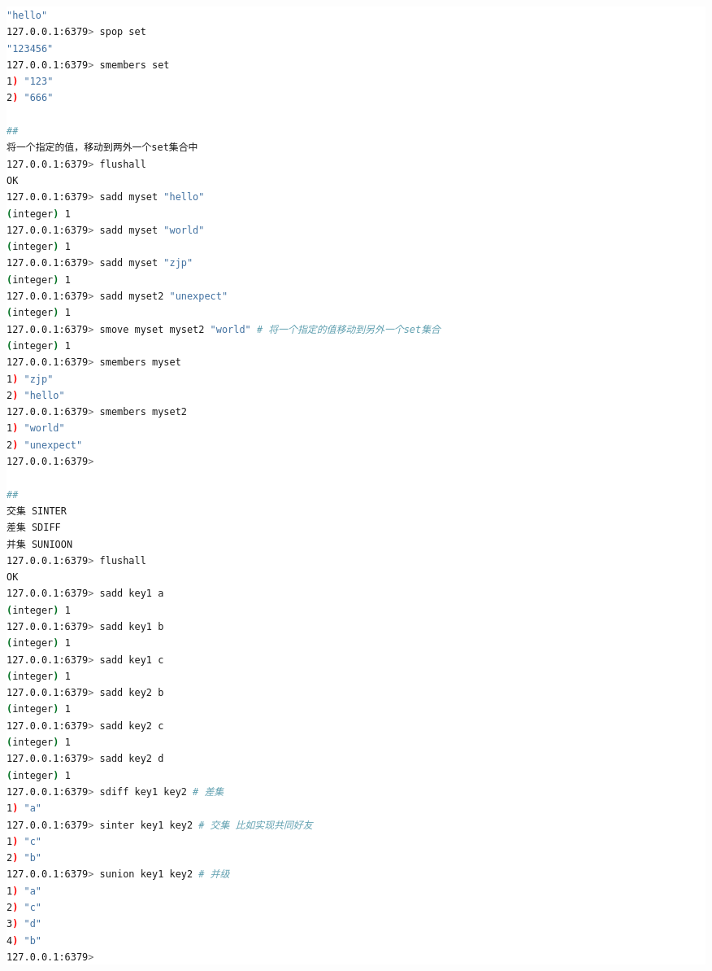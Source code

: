 ```bash
"hello"
127.0.0.1:6379> spop set
"123456"
127.0.0.1:6379> smembers set
1) "123"
2) "666"

##
将一个指定的值，移动到两外一个set集合中
127.0.0.1:6379> flushall
OK
127.0.0.1:6379> sadd myset "hello"
(integer) 1
127.0.0.1:6379> sadd myset "world"
(integer) 1
127.0.0.1:6379> sadd myset "zjp"
(integer) 1
127.0.0.1:6379> sadd myset2 "unexpect"
(integer) 1
127.0.0.1:6379> smove myset myset2 "world" # 将一个指定的值移动到另外一个set集合
(integer) 1
127.0.0.1:6379> smembers myset
1) "zjp"
2) "hello"
127.0.0.1:6379> smembers myset2
1) "world"
2) "unexpect"
127.0.0.1:6379> 

##
交集 SINTER
差集 SDIFF
并集 SUNIOON
127.0.0.1:6379> flushall
OK
127.0.0.1:6379> sadd key1 a
(integer) 1
127.0.0.1:6379> sadd key1 b
(integer) 1
127.0.0.1:6379> sadd key1 c
(integer) 1
127.0.0.1:6379> sadd key2 b
(integer) 1
127.0.0.1:6379> sadd key2 c
(integer) 1
127.0.0.1:6379> sadd key2 d
(integer) 1
127.0.0.1:6379> sdiff key1 key2 # 差集
1) "a"
127.0.0.1:6379> sinter key1 key2 # 交集 比如实现共同好友
1) "c"
2) "b"
127.0.0.1:6379> sunion key1 key2 # 并级
1) "a"
2) "c"
3) "d"
4) "b"
127.0.0.1:6379> 

```
